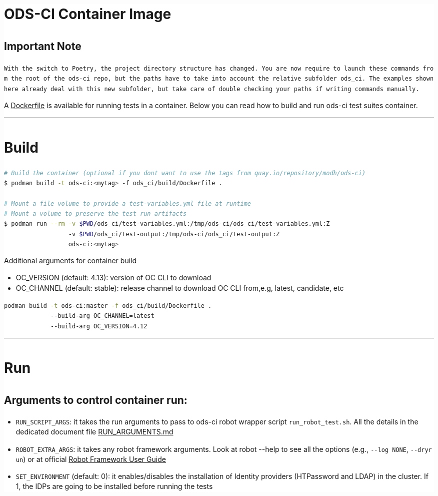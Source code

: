 # ODS-CI Container Image

## Important Note
    With the switch to Poetry, the project directory structure has changed. You are now require to launch these commands from the root of the ods-ci repo, but the paths have to take into account the relative subfolder ods_ci. The examples shown here already deal with this new subfolder, but take care of double checking your paths if writing commands manually.

A [Dockerfile](../build/Dockerfile) is available for running tests in a container. Below you can read how to build and run ods-ci test suites container.

****
# Build

```bash
# Build the container (optional if you dont want to use the tags from quay.io/repository/modh/ods-ci)
$ podman build -t ods-ci:<mytag> -f ods_ci/build/Dockerfile .

# Mount a file volume to provide a test-variables.yml file at runtime
# Mount a volume to preserve the test run artifacts
$ podman run --rm -v $PWD/ods_ci/test-variables.yml:/tmp/ods-ci/ods_ci/test-variables.yml:Z
                  -v $PWD/ods_ci/test-output:/tmp/ods-ci/ods_ci/test-output:Z
                  ods-ci:<mytag>
```
Additional arguments for container build
* OC_VERSION (default: 4.13): version of OC CLI to download
* OC_CHANNEL (default: stable): release channel to download OC CLI from,e.g, latest, candidate, etc
```bash
podman build -t ods-ci:master -f ods_ci/build/Dockerfile .
             --build-arg OC_CHANNEL=latest
             --build-arg OC_VERSION=4.12
```

****
# Run
## Arguments to control container run:

* ```RUN_SCRIPT_ARGS```: it takes the run arguments to pass to ods-ci robot wrapper script ```run_robot_test.sh```. All the details in the dedicated document file [RUN_ARGUMENTS.md](./RUN_ARGUMENTS.md)

* ```ROBOT_EXTRA_ARGS```: it takes any robot framework arguments. Look at robot --help to see all the options (e.g., ```--log NONE```, ```--dryrun```) or at official [Robot Framework User Guide](https://robotframework.org/robotframework/latest/RobotFrameworkUserGuide.html) 

* ```SET_ENVIRONMENT``` (default: 0): it enables/disables the installation of Identity providers (HTPassword and LDAP) in the cluster. If 1, the IDPs are going to be installed before running the tests
